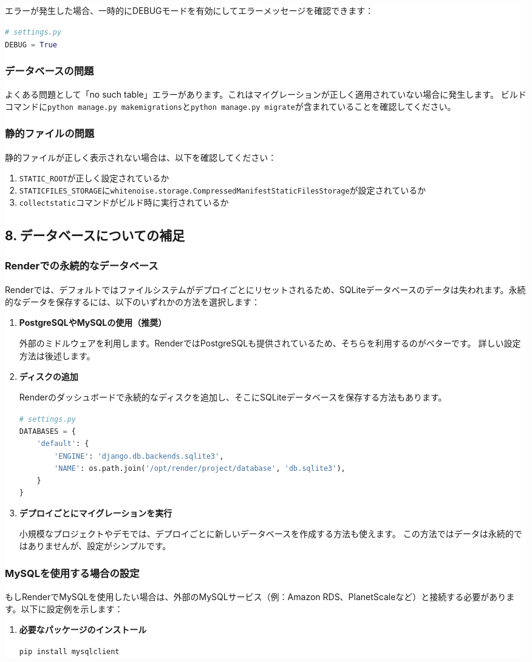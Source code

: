 エラーが発生した場合、一時的にDEBUGモードを有効にしてエラーメッセージを確認できます：

```python
# settings.py
DEBUG = True
```

### データベースの問題

よくある問題として「no such table」エラーがあります。これはマイグレーションが正しく適用されていない場合に発生します。
ビルドコマンドに`python manage.py makemigrations`と`python manage.py migrate`が含まれていることを確認してください。

### 静的ファイルの問題

静的ファイルが正しく表示されない場合は、以下を確認してください：

1. `STATIC_ROOT`が正しく設定されているか
2. `STATICFILES_STORAGE`に`whitenoise.storage.CompressedManifestStaticFilesStorage`が設定されているか
3. `collectstatic`コマンドがビルド時に実行されているか

## 8. データベースについての補足

### Renderでの永続的なデータベース

Renderでは、デフォルトではファイルシステムがデプロイごとにリセットされるため、SQLiteデータベースのデータは失われます。永続的なデータを保存するには、以下のいずれかの方法を選択します：

1. **PostgreSQLやMySQLの使用（推奨）**

    外部のミドルウェアを利用します。RenderではPostgreSQLも提供されているため、そちらを利用するのがベターです。
    詳しい設定方法は後述します。

2. **ディスクの追加**

   Renderのダッシュボードで永続的なディスクを追加し、そこにSQLiteデータベースを保存する方法もあります。
   
   ```python
   # settings.py
   DATABASES = {
       'default': {
           'ENGINE': 'django.db.backends.sqlite3',
           'NAME': os.path.join('/opt/render/project/database', 'db.sqlite3'),
       }
   }
   ```

3. **デプロイごとにマイグレーションを実行**

   小規模なプロジェクトやデモでは、デプロイごとに新しいデータベースを作成する方法も使えます。
   この方法ではデータは永続的ではありませんが、設定がシンプルです。

### MySQLを使用する場合の設定

もしRenderでMySQLを使用したい場合は、外部のMySQLサービス（例：Amazon RDS、PlanetScaleなど）と接続する必要があります。以下に設定例を示します：

1. **必要なパッケージのインストール**

   ```bash
   pip install mysqlclient
   ```
